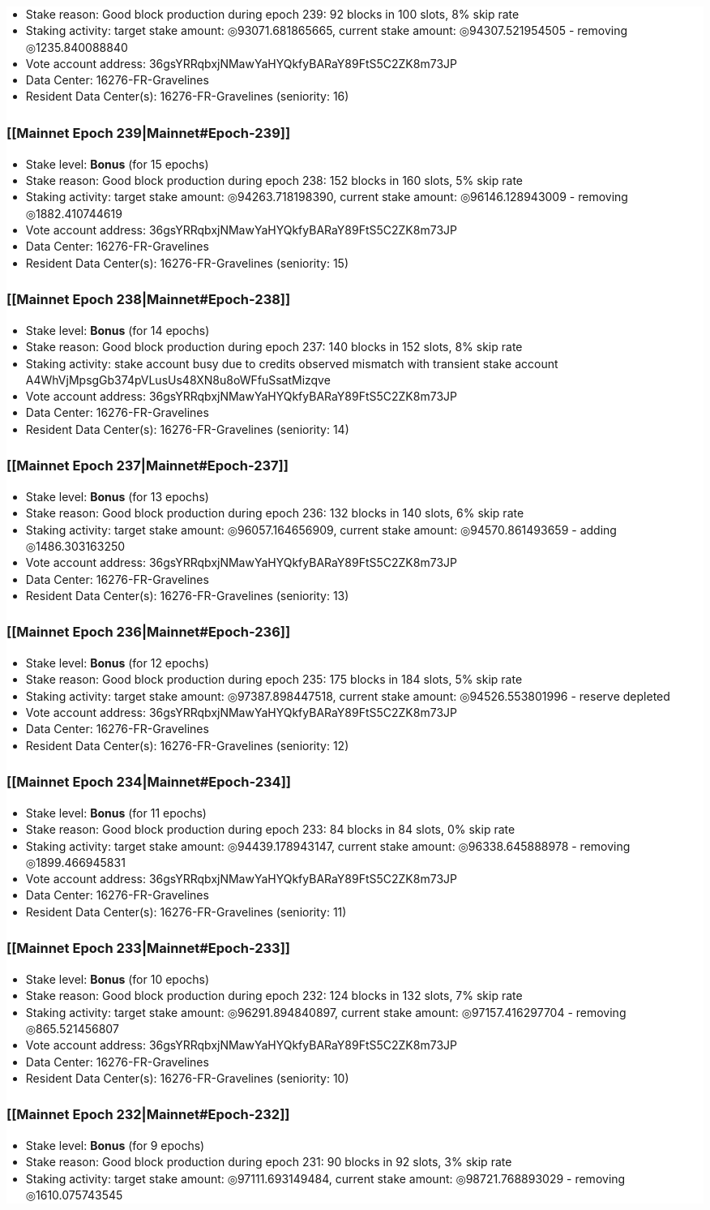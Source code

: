 * Stake reason: Good block production during epoch 239: 92 blocks in 100 slots, 8% skip rate
* Staking activity: target stake amount: ◎93071.681865665, current stake amount: ◎94307.521954505 - removing ◎1235.840088840
* Vote account address: 36gsYRRqbxjNMawYaHYQkfyBARaY89FtS5C2ZK8m73JP
* Data Center: 16276-FR-Gravelines
* Resident Data Center(s): 16276-FR-Gravelines (seniority: 16)
### [[Mainnet Epoch 239|Mainnet#Epoch-239]]
* Stake level: **Bonus** (for 15 epochs)
* Stake reason: Good block production during epoch 238: 152 blocks in 160 slots, 5% skip rate
* Staking activity: target stake amount: ◎94263.718198390, current stake amount: ◎96146.128943009 - removing ◎1882.410744619
* Vote account address: 36gsYRRqbxjNMawYaHYQkfyBARaY89FtS5C2ZK8m73JP
* Data Center: 16276-FR-Gravelines
* Resident Data Center(s): 16276-FR-Gravelines (seniority: 15)
### [[Mainnet Epoch 238|Mainnet#Epoch-238]]
* Stake level: **Bonus** (for 14 epochs)
* Stake reason: Good block production during epoch 237: 140 blocks in 152 slots, 8% skip rate
* Staking activity: stake account busy due to credits observed mismatch with transient stake account A4WhVjMpsgGb374pVLusUs48XN8u8oWFfuSsatMizqve
* Vote account address: 36gsYRRqbxjNMawYaHYQkfyBARaY89FtS5C2ZK8m73JP
* Data Center: 16276-FR-Gravelines
* Resident Data Center(s): 16276-FR-Gravelines (seniority: 14)
### [[Mainnet Epoch 237|Mainnet#Epoch-237]]
* Stake level: **Bonus** (for 13 epochs)
* Stake reason: Good block production during epoch 236: 132 blocks in 140 slots, 6% skip rate
* Staking activity: target stake amount: ◎96057.164656909, current stake amount: ◎94570.861493659 - adding ◎1486.303163250
* Vote account address: 36gsYRRqbxjNMawYaHYQkfyBARaY89FtS5C2ZK8m73JP
* Data Center: 16276-FR-Gravelines
* Resident Data Center(s): 16276-FR-Gravelines (seniority: 13)
### [[Mainnet Epoch 236|Mainnet#Epoch-236]]
* Stake level: **Bonus** (for 12 epochs)
* Stake reason: Good block production during epoch 235: 175 blocks in 184 slots, 5% skip rate
* Staking activity: target stake amount: ◎97387.898447518, current stake amount: ◎94526.553801996 - reserve depleted
* Vote account address: 36gsYRRqbxjNMawYaHYQkfyBARaY89FtS5C2ZK8m73JP
* Data Center: 16276-FR-Gravelines
* Resident Data Center(s): 16276-FR-Gravelines (seniority: 12)
### [[Mainnet Epoch 234|Mainnet#Epoch-234]]
* Stake level: **Bonus** (for 11 epochs)
* Stake reason: Good block production during epoch 233: 84 blocks in 84 slots, 0% skip rate
* Staking activity: target stake amount: ◎94439.178943147, current stake amount: ◎96338.645888978 - removing ◎1899.466945831
* Vote account address: 36gsYRRqbxjNMawYaHYQkfyBARaY89FtS5C2ZK8m73JP
* Data Center: 16276-FR-Gravelines
* Resident Data Center(s): 16276-FR-Gravelines (seniority: 11)
### [[Mainnet Epoch 233|Mainnet#Epoch-233]]
* Stake level: **Bonus** (for 10 epochs)
* Stake reason: Good block production during epoch 232: 124 blocks in 132 slots, 7% skip rate
* Staking activity: target stake amount: ◎96291.894840897, current stake amount: ◎97157.416297704 - removing ◎865.521456807
* Vote account address: 36gsYRRqbxjNMawYaHYQkfyBARaY89FtS5C2ZK8m73JP
* Data Center: 16276-FR-Gravelines
* Resident Data Center(s): 16276-FR-Gravelines (seniority: 10)
### [[Mainnet Epoch 232|Mainnet#Epoch-232]]
* Stake level: **Bonus** (for 9 epochs)
* Stake reason: Good block production during epoch 231: 90 blocks in 92 slots, 3% skip rate
* Staking activity: target stake amount: ◎97111.693149484, current stake amount: ◎98721.768893029 - removing ◎1610.075743545